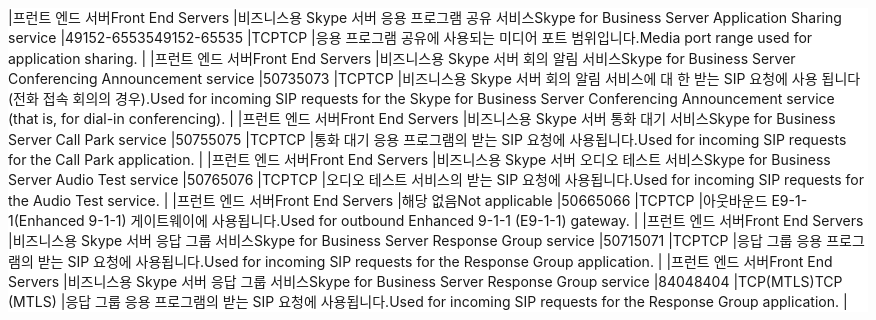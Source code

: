 |<span data-ttu-id="4f29d-263">프런트 엔드 서버</span><span class="sxs-lookup"><span data-stu-id="4f29d-263">Front End Servers</span></span>  |<span data-ttu-id="4f29d-264">비즈니스용 Skype 서버 응용 프로그램 공유 서비스</span><span class="sxs-lookup"><span data-stu-id="4f29d-264">Skype for Business Server Application Sharing service</span></span>  |<span data-ttu-id="4f29d-265">49152-65535</span><span class="sxs-lookup"><span data-stu-id="4f29d-265">49152-65535</span></span>  |<span data-ttu-id="4f29d-266">TCP</span><span class="sxs-lookup"><span data-stu-id="4f29d-266">TCP</span></span>  |<span data-ttu-id="4f29d-267">응용 프로그램 공유에 사용되는 미디어 포트 범위입니다.</span><span class="sxs-lookup"><span data-stu-id="4f29d-267">Media port range used for application sharing.</span></span>  |
|<span data-ttu-id="4f29d-268">프런트 엔드 서버</span><span class="sxs-lookup"><span data-stu-id="4f29d-268">Front End Servers</span></span>  |<span data-ttu-id="4f29d-269">비즈니스용 Skype 서버 회의 알림 서비스</span><span class="sxs-lookup"><span data-stu-id="4f29d-269">Skype for Business Server Conferencing Announcement service</span></span>  |<span data-ttu-id="4f29d-270">5073</span><span class="sxs-lookup"><span data-stu-id="4f29d-270">5073</span></span>  |<span data-ttu-id="4f29d-271">TCP</span><span class="sxs-lookup"><span data-stu-id="4f29d-271">TCP</span></span>  |<span data-ttu-id="4f29d-272">비즈니스용 Skype 서버 회의 알림 서비스에 대 한 받는 SIP 요청에 사용 됩니다 (전화 접속 회의의 경우).</span><span class="sxs-lookup"><span data-stu-id="4f29d-272">Used for incoming SIP requests for the Skype for Business Server Conferencing Announcement service (that is, for dial-in conferencing).</span></span>  |
|<span data-ttu-id="4f29d-273">프런트 엔드 서버</span><span class="sxs-lookup"><span data-stu-id="4f29d-273">Front End Servers</span></span>  |<span data-ttu-id="4f29d-274">비즈니스용 Skype 서버 통화 대기 서비스</span><span class="sxs-lookup"><span data-stu-id="4f29d-274">Skype for Business Server Call Park service</span></span>  |<span data-ttu-id="4f29d-275">5075</span><span class="sxs-lookup"><span data-stu-id="4f29d-275">5075</span></span>  |<span data-ttu-id="4f29d-276">TCP</span><span class="sxs-lookup"><span data-stu-id="4f29d-276">TCP</span></span>  |<span data-ttu-id="4f29d-277">통화 대기 응용 프로그램의 받는 SIP 요청에 사용됩니다.</span><span class="sxs-lookup"><span data-stu-id="4f29d-277">Used for incoming SIP requests for the Call Park application.</span></span>  |
|<span data-ttu-id="4f29d-278">프런트 엔드 서버</span><span class="sxs-lookup"><span data-stu-id="4f29d-278">Front End Servers</span></span>  |<span data-ttu-id="4f29d-279">비즈니스용 Skype 서버 오디오 테스트 서비스</span><span class="sxs-lookup"><span data-stu-id="4f29d-279">Skype for Business Server Audio Test service</span></span>  |<span data-ttu-id="4f29d-280">5076</span><span class="sxs-lookup"><span data-stu-id="4f29d-280">5076</span></span>  |<span data-ttu-id="4f29d-281">TCP</span><span class="sxs-lookup"><span data-stu-id="4f29d-281">TCP</span></span>  |<span data-ttu-id="4f29d-282">오디오 테스트 서비스의 받는 SIP 요청에 사용됩니다.</span><span class="sxs-lookup"><span data-stu-id="4f29d-282">Used for incoming SIP requests for the Audio Test service.</span></span>  |
|<span data-ttu-id="4f29d-283">프런트 엔드 서버</span><span class="sxs-lookup"><span data-stu-id="4f29d-283">Front End Servers</span></span>  |<span data-ttu-id="4f29d-284">해당 없음</span><span class="sxs-lookup"><span data-stu-id="4f29d-284">Not applicable</span></span>  |<span data-ttu-id="4f29d-285">5066</span><span class="sxs-lookup"><span data-stu-id="4f29d-285">5066</span></span>  |<span data-ttu-id="4f29d-286">TCP</span><span class="sxs-lookup"><span data-stu-id="4f29d-286">TCP</span></span>  |<span data-ttu-id="4f29d-287">아웃바운드 E9-1-1(Enhanced 9-1-1) 게이트웨이에 사용됩니다.</span><span class="sxs-lookup"><span data-stu-id="4f29d-287">Used for outbound Enhanced 9-1-1 (E9-1-1) gateway.</span></span>  |
|<span data-ttu-id="4f29d-288">프런트 엔드 서버</span><span class="sxs-lookup"><span data-stu-id="4f29d-288">Front End Servers</span></span>  |<span data-ttu-id="4f29d-289">비즈니스용 Skype 서버 응답 그룹 서비스</span><span class="sxs-lookup"><span data-stu-id="4f29d-289">Skype for Business Server Response Group service</span></span>  |<span data-ttu-id="4f29d-290">5071</span><span class="sxs-lookup"><span data-stu-id="4f29d-290">5071</span></span>  |<span data-ttu-id="4f29d-291">TCP</span><span class="sxs-lookup"><span data-stu-id="4f29d-291">TCP</span></span>  |<span data-ttu-id="4f29d-292">응답 그룹 응용 프로그램의 받는 SIP 요청에 사용됩니다.</span><span class="sxs-lookup"><span data-stu-id="4f29d-292">Used for incoming SIP requests for the Response Group application.</span></span>  |
|<span data-ttu-id="4f29d-293">프런트 엔드 서버</span><span class="sxs-lookup"><span data-stu-id="4f29d-293">Front End Servers</span></span>  |<span data-ttu-id="4f29d-294">비즈니스용 Skype 서버 응답 그룹 서비스</span><span class="sxs-lookup"><span data-stu-id="4f29d-294">Skype for Business Server Response Group service</span></span>  |<span data-ttu-id="4f29d-295">8404</span><span class="sxs-lookup"><span data-stu-id="4f29d-295">8404</span></span>  |<span data-ttu-id="4f29d-296">TCP(MTLS)</span><span class="sxs-lookup"><span data-stu-id="4f29d-296">TCP (MTLS)</span></span>  |<span data-ttu-id="4f29d-297">응답 그룹 응용 프로그램의 받는 SIP 요청에 사용됩니다.</span><span class="sxs-lookup"><span data-stu-id="4f29d-297">Used for incoming SIP requests for the Response Group application.</span></span>  |